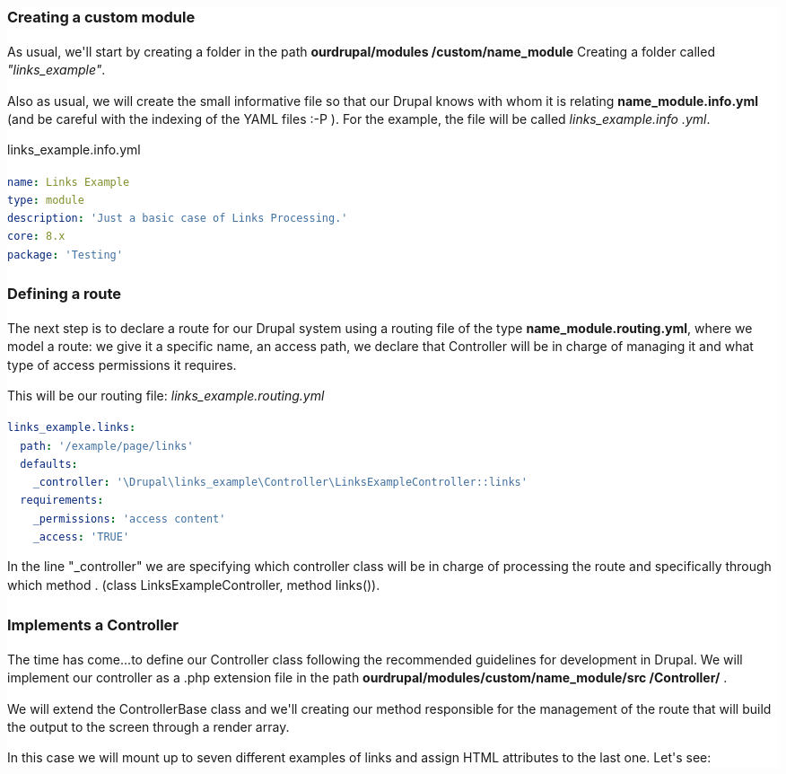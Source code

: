 ### Creating a custom module
As usual, we'll start by creating a folder in the path **ourdrupal/modules
/custom/name_module**
 Creating a folder called *"links_example"*. 
 
 Also as usual, we will create the
  small informative file so that our Drupal knows with whom it is relating
   **name_module.info.yml** (and be careful with the indexing of the  YAML
    files :-P ). For the example, the file will be called *links_example.info
    .yml*.
 
  
 links_example.info.yml
 
 ```yaml
name: Links Example
type: module
description: 'Just a basic case of Links Processing.'
core: 8.x
package: 'Testing'
```

### Defining a route
The next step is to declare a route for our Drupal system using a routing file of the type **name_module.routing.yml**, where we model a route: we give it a specific name, an access path, we declare that Controller will be in charge of managing it and what type of access permissions it requires. 

This will be our routing file: 
*links_example.routing.yml*
```yaml
links_example.links:
  path: '/example/page/links'
  defaults:
    _controller: '\Drupal\links_example\Controller\LinksExampleController::links'
  requirements:
    _permissions: 'access content'
    _access: 'TRUE'
```
In the line "_controller" we are specifying which controller class will be in
 charge of processing the route and specifically through which method
 . (class LinksExampleController, method links()). 

### Implements a Controller
The time has come...to define our Controller class following the recommended
 guidelines for development in Drupal. We will implement our controller as a
  .php extension file in the path **ourdrupal/modules/custom/name_module/src
  /Controller/** .
  
  We will extend the ControllerBase
  class and we'll creating our method responsible for the management of the
   route
   that will build the output to the screen through a render array. 

In this case we will mount up to seven different examples of links and assign
 HTML attributes to the last one. Let's see: 

